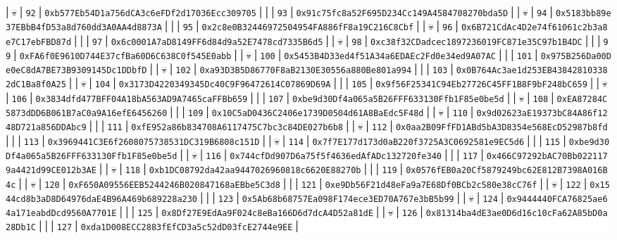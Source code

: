 | 💀 | `92` | `0xb577Eb54D1a756dCA3c6eFDf2d17036Ecc309705` |
|  | `93` | `0x91c75fc8a52F695D234Cc149A4584708270bda5D` |
| 💀 | `94` | `0x5183bb89e37EBbB4fD53a8d760dd3A0AA4d8873A` |
|  | `95` | `0x2c8e0B32446972504954FA886fF8a19C216C8Cbf` |
| 💀 | `96` | `0x6B721CdAc4D2e74f61061c2b3a8e7C17ebFBD87d` |
|  | `97` | `0x6c0001A7aD8149FF6d84d9a52E7478cd7335B6d5` |
| 💀 | `98` | `0xc38f32CDadcec1897236019FC871e35C97b1B4DC` |
|  | `99` | `0xFA6f0E9610D744E37cfBa60D6C638C0f545E0abb` |
| 💀 | `100` | `0x5453B4D33ed4f51A34a6EDAEc2Fd0e34ed9A07AC` |
|  | `101` | `0x975B256Da00De0eC8dA7BE73B9309145Dc1DDbfD` |
| 💀 | `102` | `0xa93D3B5D86770F8aB2130E30556a880Be801a994` |
|  | `103` | `0x0B764Ac3ae1d253EB438428103382dC1Ba8f0A25` |
| 💀 | `104` | `0x3173D4220349345Dc40C9F96472614C07869D69A` |
|  | `105` | `0x9f56F25341C94Eb27726C45FF1B8F9bF248bC659` |
| 💀 | `106` | `0x3834dfd477BFF04A18bA563AD9A7465caFFBb659` |
|  | `107` | `0xbe9d30Df4a065a5B26FFF633130Ffb1F85e0be5d` |
| 💀 | `108` | `0xEA87284C5873dDD6B061B7aC0a9A16efE6456260` |
|  | `109` | `0x10C5aD0436C2406e1739D0504d61A8BaEdc5F48d` |
| 💀 | `110` | `0x9d02623aE19373bC84A86f1248D721a856DDAbc9` |
|  | `111` | `0xfE952a86b834708A6117475C7bc3c84DE027b6b8` |
| 💀 | `112` | `0x0aa2B09FfFD1ABd5bA3D8354e568EcD52987b8fd` |
|  | `113` | `0x3969441C3E6f2608075738531DC319B6808c151D` |
| 💀 | `114` | `0x7f7E177d173d0aB220f3725A3C0692581e9EC5d6` |
|  | `115` | `0xbe9d30Df4a065a5B26FFF633130Ffb1F85e0be5d` |
| 💀 | `116` | `0x744cfDd907D6a75f5f4636edAfADc132720fe340` |
|  | `117` | `0x466C97292bAC70Bb0221179a4421d99CE012b3AE` |
| 💀 | `118` | `0xb1DC08792da42aa9447026960818c6620E88270b` |
|  | `119` | `0x0576fEB0a20Cf5879249bc62E812B7398A016B4c` |
| 💀 | `120` | `0xF650A09556EEB5244246B020847168aEBbe5C3d8` |
|  | `121` | `0xe9Db56F21d48eFa9a7E68Df0BCb2c580e38cC76f` |
| 💀 | `122` | `0x1544cd8b3aD8D64976daE4B96A469b689228a230` |
|  | `123` | `0x5Ab68b68757Ea098F174ece3ED70A767e3bB5b99` |
| 💀 | `124` | `0x9444440FCA76825ae64a171eabdDcd9560A7701E` |
|  | `125` | `0x8Df27E9EdAa9F024c8eBa166D6d7dcA4D52a81dE` |
| 💀 | `126` | `0x81314ba4dE3ae0D6d16c10cFa62A85bD0a28Db1C` |
|  | `127` | `0xda1D008ECC2883fEfCD3a5c52dD03fcE2744e9EE` |
